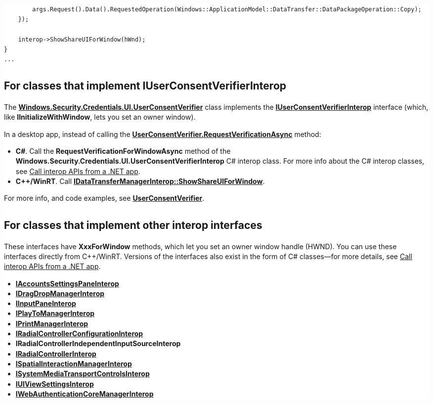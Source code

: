 ```cppwinrt
        args.Request().Data().RequestedOperation(Windows::ApplicationModel::DataTransfer::DataPackageOperation::Copy);
    });

    interop->ShowShareUIForWindow(hWnd);
}
...
```

## For classes that implement IUserConsentVerifierInterop

The [**Windows.Security.Credentials.UI.UserConsentVerifier**](/uwp/api/windows.security.credentials.ui.userconsentverifier) class implements the [**IUserConsentVerifierInterop**](/windows/win32/api/userconsentverifierinterop/nn-userconsentverifierinterop-iuserconsentverifierinterop) interface (which, like **IInitializeWithWindow**, lets you set an owner window).

In a desktop app, instead of calling the [**UserConsentVerifier.RequestVerificationAsync**](/uwp/api/windows.security.credentials.ui.userconsentverifier.requestverificationasync) method:

* **C#**. Call the **RequestVerificationForWindowAsync** method of the **Windows.Security.Credentials.UI.UserConsentVerifierInterop** C# interop class. For more info about the C# interop classes, see [Call interop APIs from a .NET app](../../desktop/modernize/winrt-com-interop-csharp.md).
* **C++/WinRT**. Call [**IDataTransferManagerInterop::ShowShareUIForWindow**](/windows/win32/api/shobjidl_core/nf-shobjidl_core-idatatransfermanagerinterop-showshareuiforwindow).

For more info, and code examples, see [**UserConsentVerifier**](/uwp/api/windows.security.credentials.ui.userconsentverifier).

## For classes that implement other interop interfaces

These interfaces have **XxxForWindow** methods, which let you set an owner window handle (HWND). You can use these interfaces directly from C++/WinRT. Versions of the interfaces also exist in the form of C# classes&mdash;for more details, see [Call interop APIs from a .NET app](../../desktop/modernize/winrt-com-interop-csharp.md).

* [**IAccountsSettingsPaneInterop**](/windows/win32/api/accountssettingspaneinterop/nn-accountssettingspaneinterop-iaccountssettingspaneinterop)
* [**IDragDropManagerInterop**](/windows/win32/api/dragdropinterop/nn-dragdropinterop-idragdropmanagerinterop)
* [**IInputPaneInterop**](/windows/win32/api/inputpaneinterop/nn-inputpaneinterop-iinputpaneinterop)
* [**IPlayToManagerInterop**](/windows/win32/api/playtomanagerinterop/nn-playtomanagerinterop-iplaytomanagerinterop)
* [**IPrintManagerInterop**](/windows/win32/api/printmanagerinterop/nn-printmanagerinterop-iprintmanagerinterop)
* [**IRadialControllerConfigurationInterop**](/windows/win32/api/radialcontrollerinterop/nn-radialcontrollerinterop-iradialcontrollerconfigurationinterop)
* **IRadialControllerIndependentInputSourceInterop**
* [**IRadialControllerInterop**](/windows/win32/api/radialcontrollerinterop/nn-radialcontrollerinterop-iradialcontrollerinterop)
* [**ISpatialInteractionManagerInterop**](/windows/win32/api/spatialinteractionmanagerinterop/nn-spatialinteractionmanagerinterop-ispatialinteractionmanagerinterop)
* [**ISystemMediaTransportControlsInterop**](/windows/win32/api/systemmediatransportcontrolsinterop/nn-systemmediatransportcontrolsinterop-isystemmediatransportcontrolsinterop)
* [**IUIViewSettingsInterop**](/windows/win32/api/uiviewsettingsinterop/nn-uiviewsettingsinterop-iuiviewsettingsinterop)
* [**IWebAuthenticationCoreManagerInterop**](/windows/win32/api/webauthenticationcoremanagerinterop/nn-webauthenticationcoremanagerinterop-iwebauthenticationcoremanagerinterop)
